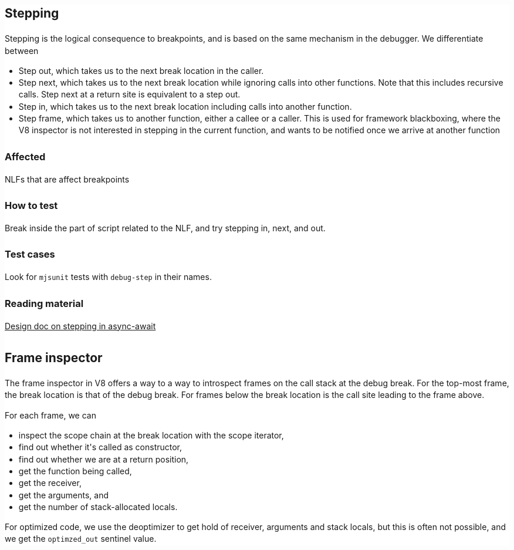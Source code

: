 
## Stepping

Stepping is the logical consequence to breakpoints, and is based on the same mechanism in the debugger. We differentiate between

* Step out, which takes us to the next break location in the caller.
* Step next, which takes us to the next break location while ignoring calls into other functions. Note that this includes recursive
  calls. Step next at a return site is equivalent to a step out.
* Step in, which takes us to the next break location including calls into another function.
* Step frame, which takes us to another function, either a callee or a caller. This is used for framework blackboxing, where the V8
  inspector is not interested in stepping in the current function, and wants to be notified once we arrive at another function

### Affected

NLFs that are affect breakpoints

### How to test

Break inside the part of script related to the NLF, and try stepping in, next, and out.

### Test cases

Look for `mjsunit` tests with `debug-step` in their names.

### Reading material

[Design doc on stepping in async-await](https://docs.google.com/a/google.com/document/d/1nj3nMlQVEFlq57dA-K8wFxdOB5ovvNuwNbWxBhcBOKE/edit?usp=drive\_web)


## Frame inspector

The frame inspector in V8 offers a way to a way to introspect frames on the call stack at the debug break. For the top-most frame,
the break location is that of the debug break. For frames below the break location is the call site leading to the frame above.

For each frame, we can

- inspect the scope chain at the break location with the scope iterator,
- find out whether it's called as constructor,
- find out whether we are at a return position,
- get the function being called,
- get the receiver,
- get the arguments, and
- get the number of stack-allocated locals.

For optimized code, we use the deoptimizer to get hold of receiver, arguments and stack locals, but this is often not possible, and we
get the `optimzed_out` sentinel value.
